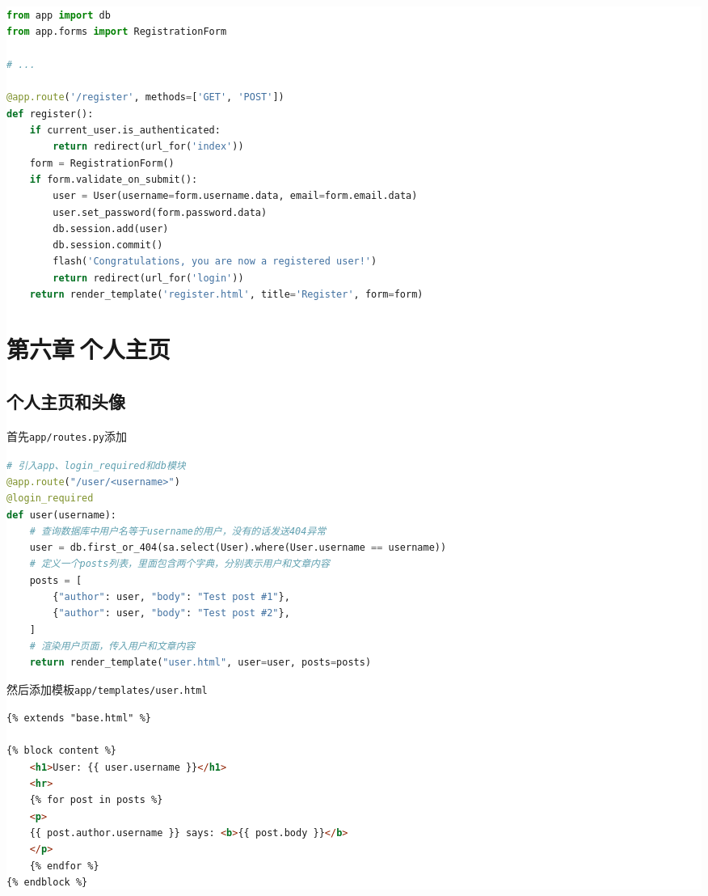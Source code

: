 ```python
from app import db
from app.forms import RegistrationForm

# ...

@app.route('/register', methods=['GET', 'POST'])
def register():
    if current_user.is_authenticated:
        return redirect(url_for('index'))
    form = RegistrationForm()
    if form.validate_on_submit():
        user = User(username=form.username.data, email=form.email.data)
        user.set_password(form.password.data)
        db.session.add(user)
        db.session.commit()
        flash('Congratulations, you are now a registered user!')
        return redirect(url_for('login'))
    return render_template('register.html', title='Register', form=form)
```

# 第六章 个人主页

## 个人主页和头像

首先`app/routes.py`添加

```python
# 引入app、login_required和db模块
@app.route("/user/<username>")
@login_required
def user(username):
    # 查询数据库中用户名等于username的用户，没有的话发送404异常
    user = db.first_or_404(sa.select(User).where(User.username == username))
    # 定义一个posts列表，里面包含两个字典，分别表示用户和文章内容
    posts = [
        {"author": user, "body": "Test post #1"},
        {"author": user, "body": "Test post #2"},
    ]
    # 渲染用户页面，传入用户和文章内容
    return render_template("user.html", user=user, posts=posts)
```

然后添加模板`app/templates/user.html`

```html
{% extends "base.html" %}

{% block content %}
    <h1>User: {{ user.username }}</h1>
    <hr>
    {% for post in posts %}
    <p>
    {{ post.author.username }} says: <b>{{ post.body }}</b>
    </p>
    {% endfor %}
{% endblock %}
```
